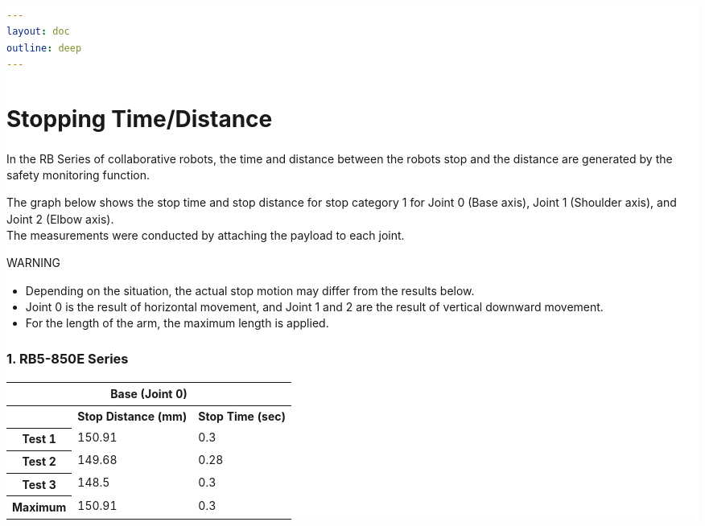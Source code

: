```yaml
---
layout: doc
outline: deep
---
```


# Stopping Time/Distance

In the RB Series of collaborative robots, the time and distance between the robots stop and the distance are generated by the safety monitoring function.

The graph below shows the stop time and stop distance for stop category 1 for Joint 0 (Base axis), Joint 1 (Shoulder axis), and Joint 2 (Elbow axis).<br>
The measurements were conducted by attaching the payload to each joint.

<div class="warning custom-block">
    <p class="custom-block-title">WARNING</p>
    <ul>
        <li>
            Depending on the situation, the actual stop motion may differ from the results below.
        </li>        
        <li>
            Joint 0 is the result of horizontal movement, and Joint 1 and 2 are the result of vertical downward movement.
        </li>        
        <li>
            For the length of the arm, the maximum length is applied.
        </li>
    </ul>
</div>

### 1. RB5-850E Series

<div class="center-align th-align td-align">
    <table>
        <tr>
            <th colspan="3">Base (Joint 0)</th>
        </tr>
        <tr>
            <th></th>
            <th>Stop Distance (mm)</th>
            <th>Stop Time (sec)</th>
        </tr>
        <tr>
            <th class="sub-title">Test 1</th>
            <td>150.91</td>
            <td>0.3</td>
        </tr>
        <tr>
            <th class="sub-title">Test 2</th>
            <td>149.68</td>
            <td>0.28</td>
        </tr>
        <tr>
            <th class="sub-title">Test 3</th>
            <td>148.5</td>
            <td>0.3</td>
        </tr>
        <tr>
            <th class="sub-title">Maximum</th>
            <td>150.91</td>
            <td>0.3</td>
        </tr>
